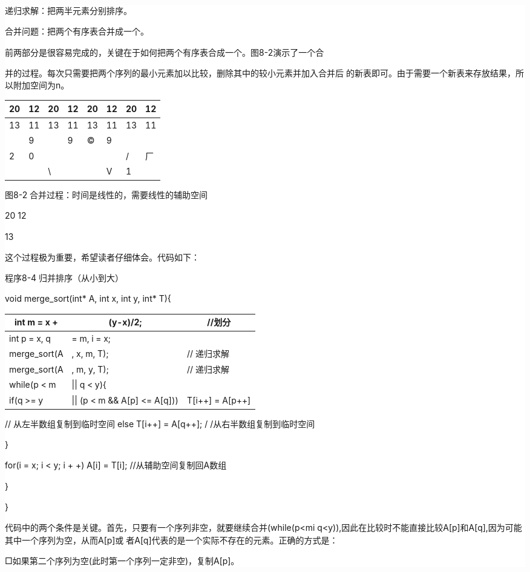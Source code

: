递归求解：把两半元素分别排序。

合并问题：把两个有序表合并成一个。

前两部分是很容易完成的，关键在于如何把两个有序表合成一个。图8-2演示了一个合

并的过程。每次只需要把两个序列的最小元素加以比较，删除其中的较小元素并加入合并后 的新表即可。由于需要一个新表来存放结果，所以附加空间为n。

| 20   | 12   | 20   | 12   | 20   | 12   | 20   | 12   |
| ---- | ---- | ---- | ---- | ---- | ---- | ---- | ---- |
| 13   | 11   | 13   | 11   | 13   | 11   | 13   | 11   |
|      | 9    |      | 9    | ©    | 9    |      |      |
| 2    | 0    |      |      |      |      | /    | 厂   |
|      |      | \    |      |      | V    | 1    |      |

图8-2 合并过程：时间是线性的，需要线性的辅助空间



20 12



13



这个过程极为重要，希望读者仔细体会。代码如下：

程序8-4 归并排序（从小到大）

void merge_sort(int* A, int x, int y, int* T){

| int m = x +  | (y-x)/2;                      | //划分          |
| ------------ | ----------------------------- | --------------- |
| int p = x, q | = m, i = x;                   |                 |
| merge_sort(A | , x, m, T);                   | // 递归求解     |
| merge_sort(A | , m, y, T);                   | // 递归求解     |
| while(p < m  | \|\| q < y){                  |                 |
| if(q >= y    | \|\| (p < m && A[p] <= A[q])) | T[i++] = A[p++] |

// 从左半数组复制到临时空间 else T[i++] = A[q++];    / /从右半数组复制到临时空间

}

for(i = x; i < y; i + +) A[i] = T[i];    //从辅助空间复制回A数组

}

}

代码中的两个条件是关键。首先，只要有一个序列非空，就要继续合并(while(p<mi q<y)),因此在比较时不能直接比较A[p]和A[q],因为可能其中一个序列为空，从而A[p]或 者A[q]代表的是一个实际不存在的元素。正确的方式是：

□如果第二个序列为空(此时第一个序列一定非空)，复制A[p]。
